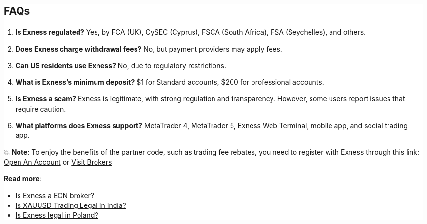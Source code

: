 
## FAQs

1. **Is Exness regulated?**
   Yes, by FCA (UK), CySEC (Cyprus), FSCA (South Africa), FSA (Seychelles), and others.

2. **Does Exness charge withdrawal fees?**
   No, but payment providers may apply fees.

3. **Can US residents use Exness?**
   No, due to regulatory restrictions.

4. **What is Exness’s minimum deposit?**
   $1 for Standard accounts, $200 for professional accounts.

5. **Is Exness a scam?**
   Exness is legitimate, with strong regulation and transparency. However, some users report issues that require caution.

6. **What platforms does Exness support?**
   MetaTrader 4, MetaTrader 5, Exness Web Terminal, mobile app, and social trading app.

💥 **Note**: To enjoy the benefits of the partner code, such as trading fee rebates, you need to register with Exness through this link: [Open An Account](https://one.exnesstrack.org/boarding/sign-up/a/89rj8di4n7) or [Visit Brokers](https://one.exnesstrack.org/a/89rj8di4n7)

**Read more**:
- [Is Exness a ECN broker?](https://github.com/AlexMic9/Exness/blob/main/Is%20Exness%20a%20ECN%20Broker%3F%20A%20Comprehensive%20Review.md)
- [Is XAUUSD Trading Legal In India?](https://github.com/AlexMic9/Exness/blob/main/Is%20XAUUSD%20Trading%20Legal%20in%20India%3F%20A%20Comprehensive%20Review.md)
- [Is Exness legal in Poland?](https://github.com/AlexMic9/Exness/blob/main/Is%20Exness%20Legal%20in%20Poland%3F%20A%20Comprehensive%20Review.md)
